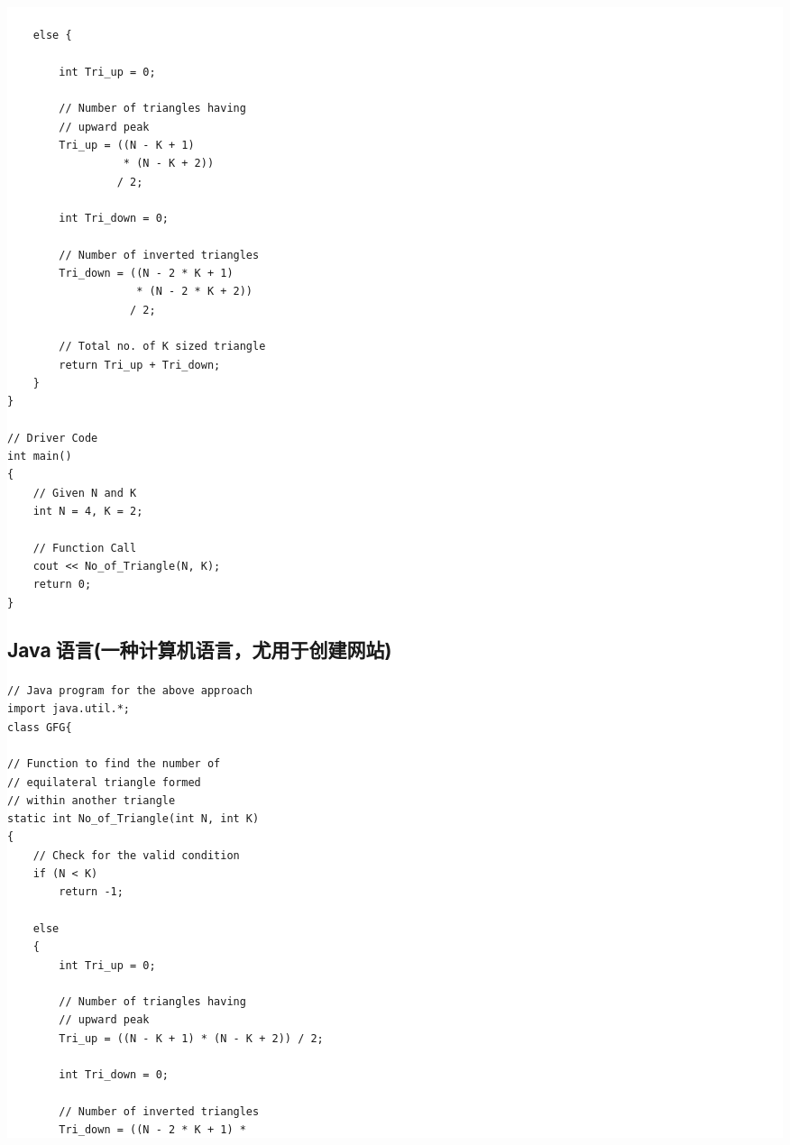 ```

    else {

        int Tri_up = 0;

        // Number of triangles having
        // upward peak
        Tri_up = ((N - K + 1)
                  * (N - K + 2))
                 / 2;

        int Tri_down = 0;

        // Number of inverted triangles
        Tri_down = ((N - 2 * K + 1)
                    * (N - 2 * K + 2))
                   / 2;

        // Total no. of K sized triangle
        return Tri_up + Tri_down;
    }
}

// Driver Code
int main()
{
    // Given N and K
    int N = 4, K = 2;

    // Function Call
    cout << No_of_Triangle(N, K);
    return 0;
}
```

## Java 语言(一种计算机语言，尤用于创建网站)

```
// Java program for the above approach
import java.util.*;
class GFG{

// Function to find the number of
// equilateral triangle formed
// within another triangle
static int No_of_Triangle(int N, int K)
{
    // Check for the valid condition
    if (N < K)
        return -1;

    else
    {
        int Tri_up = 0;

        // Number of triangles having
        // upward peak
        Tri_up = ((N - K + 1) * (N - K + 2)) / 2;

        int Tri_down = 0;

        // Number of inverted triangles
        Tri_down = ((N - 2 * K + 1) *
```